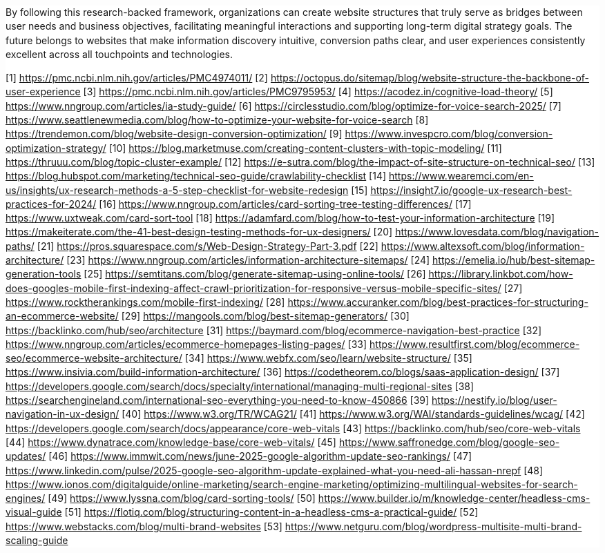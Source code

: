By following this research-backed framework, organizations can create website structures that truly serve as bridges between user needs and business objectives, facilitating meaningful interactions and supporting long-term digital strategy goals. The future belongs to websites that make information discovery intuitive, conversion paths clear, and user experiences consistently excellent across all touchpoints and technologies.

[1] https://pmc.ncbi.nlm.nih.gov/articles/PMC4974011/
[2] https://octopus.do/sitemap/blog/website-structure-the-backbone-of-user-experience
[3] https://pmc.ncbi.nlm.nih.gov/articles/PMC9795953/
[4] https://acodez.in/cognitive-load-theory/
[5] https://www.nngroup.com/articles/ia-study-guide/
[6] https://circlesstudio.com/blog/optimize-for-voice-search-2025/
[7] https://www.seattlenewmedia.com/blog/how-to-optimize-your-website-for-voice-search
[8] https://trendemon.com/blog/website-design-conversion-optimization/
[9] https://www.invespcro.com/blog/conversion-optimization-strategy/
[10] https://blog.marketmuse.com/creating-content-clusters-with-topic-modeling/
[11] https://thruuu.com/blog/topic-cluster-example/
[12] https://e-sutra.com/blog/the-impact-of-site-structure-on-technical-seo/
[13] https://blog.hubspot.com/marketing/technical-seo-guide/crawlability-checklist
[14] https://www.wearemci.com/en-us/insights/ux-research-methods-a-5-step-checklist-for-website-redesign
[15] https://insight7.io/google-ux-research-best-practices-for-2024/
[16] https://www.nngroup.com/articles/card-sorting-tree-testing-differences/
[17] https://www.uxtweak.com/card-sort-tool
[18] https://adamfard.com/blog/how-to-test-your-information-architecture
[19] https://makeiterate.com/the-41-best-design-testing-methods-for-ux-designers/
[20] https://www.lovesdata.com/blog/navigation-paths/
[21] https://pros.squarespace.com/s/Web-Design-Strategy-Part-3.pdf
[22] https://www.altexsoft.com/blog/information-architecture/
[23] https://www.nngroup.com/articles/information-architecture-sitemaps/
[24] https://emelia.io/hub/best-sitemap-generation-tools
[25] https://semtitans.com/blog/generate-sitemap-using-online-tools/
[26] https://library.linkbot.com/how-does-googles-mobile-first-indexing-affect-crawl-prioritization-for-responsive-versus-mobile-specific-sites/
[27] https://www.rocktherankings.com/mobile-first-indexing/
[28] https://www.accuranker.com/blog/best-practices-for-structuring-an-ecommerce-website/
[29] https://mangools.com/blog/best-sitemap-generators/
[30] https://backlinko.com/hub/seo/architecture
[31] https://baymard.com/blog/ecommerce-navigation-best-practice
[32] https://www.nngroup.com/articles/ecommerce-homepages-listing-pages/
[33] https://www.resultfirst.com/blog/ecommerce-seo/ecommerce-website-architecture/
[34] https://www.webfx.com/seo/learn/website-structure/
[35] https://www.insivia.com/build-information-architecture/
[36] https://codetheorem.co/blogs/saas-application-design/
[37] https://developers.google.com/search/docs/specialty/international/managing-multi-regional-sites
[38] https://searchengineland.com/international-seo-everything-you-need-to-know-450866
[39] https://nestify.io/blog/user-navigation-in-ux-design/
[40] https://www.w3.org/TR/WCAG21/
[41] https://www.w3.org/WAI/standards-guidelines/wcag/
[42] https://developers.google.com/search/docs/appearance/core-web-vitals
[43] https://backlinko.com/hub/seo/core-web-vitals
[44] https://www.dynatrace.com/knowledge-base/core-web-vitals/
[45] https://www.saffronedge.com/blog/google-seo-updates/
[46] https://www.immwit.com/news/june-2025-google-algorithm-update-seo-rankings/
[47] https://www.linkedin.com/pulse/2025-google-seo-algorithm-update-explained-what-you-need-ali-hassan-nrepf
[48] https://www.ionos.com/digitalguide/online-marketing/search-engine-marketing/optimizing-multilingual-websites-for-search-engines/
[49] https://www.lyssna.com/blog/card-sorting-tools/
[50] https://www.builder.io/m/knowledge-center/headless-cms-visual-guide
[51] https://flotiq.com/blog/structuring-content-in-a-headless-cms-a-practical-guide/
[52] https://www.webstacks.com/blog/multi-brand-websites
[53] https://www.netguru.com/blog/wordpress-multisite-multi-brand-scaling-guide